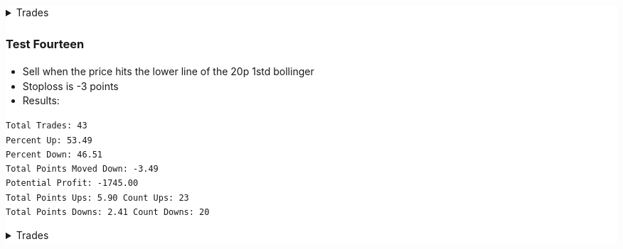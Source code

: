 <details><summary>Trades</summary></details>

### Test Fourteen
* Sell when the price hits the lower line of the 20p 1std bollinger
* Stoploss is -3 points
* Results:
```
Total Trades: 43
Percent Up: 53.49
Percent Down: 46.51
Total Points Moved Down: -3.49
Potential Profit: -1745.00
Total Points Ups: 5.90 Count Ups: 23
Total Points Downs: 2.41 Count Downs: 20
```

<details><summary>Trades</summary>

<code>In: 2021-05-07 08:46:00		Out: 2021-05-07 08:47:20		Total Move Down: 0.16</code> <br />
<code>In: 2021-05-13 12:11:00		Out: 2021-05-13 12:13:30		Total Move Down: 0.38</code> <br />
<code>In: 2021-05-20 11:57:00		Out: 2021-05-20 11:59:15		Total Move Down: 0.27</code> <br />
<code>In: 2021-05-24 10:06:00		Out: 2021-05-24 10:08:15		Total Move Down: 0.14</code> <br />
<code>In: 2021-05-24 10:21:00		Out: 2021-05-24 10:50:55		Total Move Down: -0.35</code> <br />
<code>In: 2021-05-24 10:32:00		Out: 2021-05-24 10:54:15		Total Move Down: -0.03</code> <br />
<code>In: 2021-05-26 10:07:00		Out: 2021-05-26 10:07:15		Total Move Down: 0.12</code> <br />
<code>In: 2021-05-27 07:38:00		Out: 2021-05-27 07:50:30		Total Move Down: 0.10</code> <br />
<code>In: 2021-06-03 07:54:00		Out: 2021-06-03 08:18:05		Total Move Down: -0.76</code> <br />
<code>In: 2021-06-04 11:03:00		Out: 2021-06-04 11:18:45		Total Move Down: 0.01</code> <br />
<code>In: 2021-06-04 11:35:00		Out: 2021-06-04 11:51:30		Total Move Down: -0.00</code> <br />
<code>In: 2021-06-09 08:22:00		Out: 2021-06-09 08:25:40		Total Move Down: 0.13</code> <br />
<code>In: 2021-06-16 08:21:00		Out: 2021-06-16 08:33:30		Total Move Down: 0.17</code> <br />
<code>In: 2021-06-21 10:35:00		Out: 2021-06-21 11:03:25		Total Move Down: -0.45</code> <br />
<code>In: 2021-06-22 08:13:00		Out: 2021-06-22 08:35:10		Total Move Down: -0.06</code> <br />
<code>In: 2021-06-22 11:27:00		Out: 2021-06-22 11:56:55		Total Move Down: -0.42</code> <br />
<code>In: 2021-06-24 09:44:00		Out: 2021-06-24 09:56:45		Total Move Down: 0.08</code> <br />
<code>In: 2021-06-24 10:07:00		Out: 2021-06-24 10:18:55		Total Move Down: 0.08</code> <br />
<code>In: 2021-06-25 09:22:00		Out: 2021-06-25 09:22:30		Total Move Down: 0.05</code> <br />
<code>In: 2021-06-25 11:39:00		Out: 2021-06-25 12:08:55		Total Move Down: -0.29</code> <br />
<code>In: 2021-06-25 11:41:00		Out: 2021-06-25 12:10:55		Total Move Down: -0.32</code> <br />
<code>In: 2021-06-28 11:44:00		Out: 2021-06-28 12:10:40		Total Move Down: -0.10</code> <br />
<code>In: 2021-06-30 09:20:00		Out: 2021-06-30 09:24:10		Total Move Down: 0.11</code> <br />
<code>In: 2021-06-30 12:14:00		Out: 2021-06-30 12:32:25		Total Move Down: -0.02</code> <br />
<code>In: 2021-07-01 10:11:00		Out: 2021-07-01 10:40:55		Total Move Down: -0.49</code> <br />
<code>In: 2021-07-02 07:56:00		Out: 2021-07-02 08:25:55		Total Move Down: -0.11</code> <br />
<code>In: 2021-07-02 08:15:00		Out: 2021-07-02 08:44:55		Total Move Down: -0.23</code> <br />
<code>In: 2021-07-02 08:33:00		Out: 2021-07-02 09:02:55		Total Move Down: -0.39</code> <br />
<code>In: 2021-07-02 11:08:00		Out: 2021-07-02 11:37:55		Total Move Down: -0.10</code> <br />
<code>In: 2021-07-07 10:51:00		Out: 2021-07-07 11:20:55		Total Move Down: -0.30</code> <br />
<code>In: 2021-07-07 11:06:00		Out: 2021-07-07 11:21:50		Total Move Down: -0.02</code> <br />
<code>In: 2021-07-08 09:34:00		Out: 2021-07-08 10:01:05		Total Move Down: -0.02</code> <br />
<code>In: 2021-07-09 07:56:00		Out: 2021-07-09 07:59:20		Total Move Down: 0.19</code> <br />
